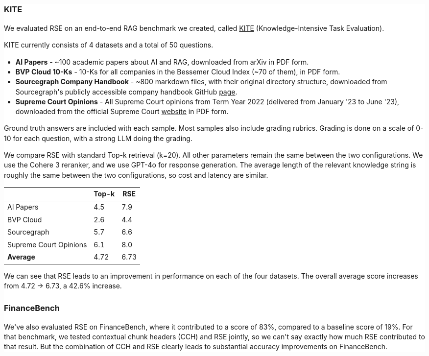 ### KITE
We evaluated RSE on an end-to-end RAG benchmark we created, called [KITE](https://github.com/D-Star-AI/KITE) (Knowledge-Intensive Task Evaluation).

KITE currently consists of 4 datasets and a total of 50 questions.
- **AI Papers** - ~100 academic papers about AI and RAG, downloaded from arXiv in PDF form.
- **BVP Cloud 10-Ks** - 10-Ks for all companies in the Bessemer Cloud Index (~70 of them), in PDF form.
- **Sourcegraph Company Handbook** - ~800 markdown files, with their original directory structure, downloaded from Sourcegraph's publicly accessible company handbook GitHub [page](https://github.com/sourcegraph/handbook/tree/main/content).
- **Supreme Court Opinions** - All Supreme Court opinions from Term Year 2022 (delivered from January '23 to June '23), downloaded from the official Supreme Court [website](https://www.supremecourt.gov/opinions/slipopinion/22) in PDF form.

Ground truth answers are included with each sample. Most samples also include grading rubrics. Grading is done on a scale of 0-10 for each question, with a strong LLM doing the grading.

We compare RSE with standard Top-k retrieval (k=20). All other parameters remain the same between the two configurations. We use the Cohere 3 reranker, and we use GPT-4o for response generation. The average length of the relevant knowledge string is roughly the same between the two configurations, so cost and latency are similar.

|                         | Top-k    | RSE    |
|-------------------------|----------|--------|
| AI Papers               | 4.5      | 7.9    |
| BVP Cloud               | 2.6      | 4.4    |
| Sourcegraph             | 5.7      | 6.6    |
| Supreme Court Opinions  | 6.1      | 8.0    |
| **Average**             | 4.72     | 6.73   |

We can see that RSE leads to an improvement in performance on each of the four datasets. The overall average score increases from 4.72 -> 6.73, a 42.6% increase.

### FinanceBench
We've also evaluated RSE on FinanceBench, where it contributed to a score of 83%, compared to a baseline score of 19%. For that benchmark, we tested contextual chunk headers (CCH) and RSE jointly, so we can't say exactly how much RSE contributed to that result. But the combination of CCH and RSE clearly leads to substantial accuracy improvements on FinanceBench.

